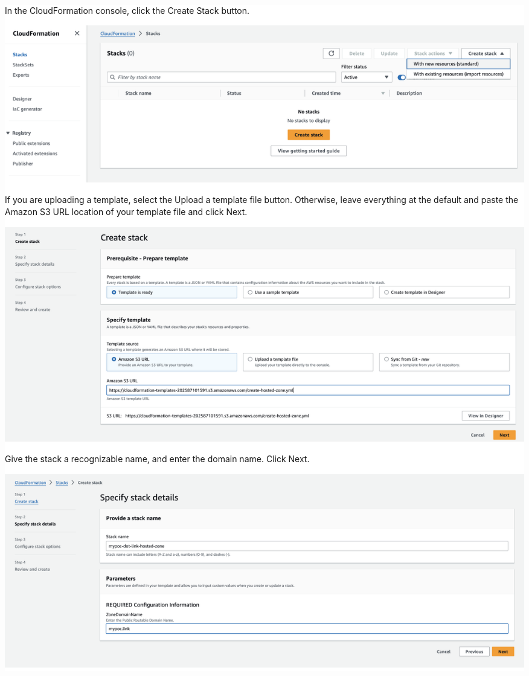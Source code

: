In the CloudFormation console, click the Create Stack button.

![](./dg_imgs/media/image5.png)

If you are uploading a template, select the Upload a template file
button. Otherwise, leave everything at the default and paste the Amazon
S3 URL location of your template file and click Next.

![](./dg_imgs/media/image6.png)

Give the stack a recognizable name, and enter the domain name. Click
Next.

![](./dg_imgs/media/image7.png)
